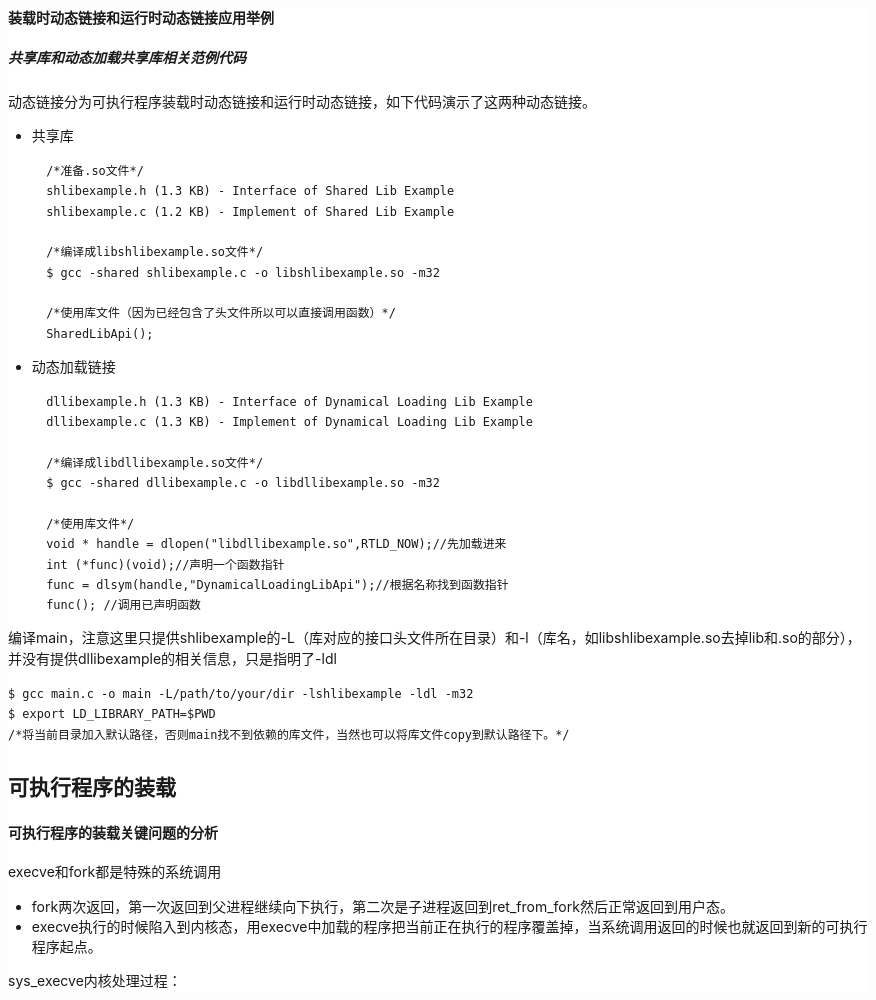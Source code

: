 #### 装载时动态链接和运行时动态链接应用举例

##### 共享库和动态加载共享库相关范例代码

动态链接分为可执行程序装载时动态链接和运行时动态链接，如下代码演示了这两种动态链接。

- 共享库

  ```
    /*准备.so文件*/     
    shlibexample.h (1.3 KB) - Interface of Shared Lib Example
    shlibexample.c (1.2 KB) - Implement of Shared Lib Example
  
    /*编译成libshlibexample.so文件*/
    $ gcc -shared shlibexample.c -o libshlibexample.so -m32
  
    /*使用库文件（因为已经包含了头文件所以可以直接调用函数）*/
    SharedLibApi();
  ```

- 动态加载链接

  ```
    dllibexample.h (1.3 KB) - Interface of Dynamical Loading Lib Example
    dllibexample.c (1.3 KB) - Implement of Dynamical Loading Lib Example
  
    /*编译成libdllibexample.so文件*/
    $ gcc -shared dllibexample.c -o libdllibexample.so -m32
  
    /*使用库文件*/
    void * handle = dlopen("libdllibexample.so",RTLD_NOW);//先加载进来
    int (*func)(void);//声明一个函数指针
    func = dlsym(handle,"DynamicalLoadingLibApi");//根据名称找到函数指针
    func(); //调用已声明函数
  ```

编译main，注意这里只提供shlibexample的-L（库对应的接口头文件所在目录）和-l（库名，如libshlibexample.so去掉lib和.so的部分），并没有提供dllibexample的相关信息，只是指明了-ldl

```
$ gcc main.c -o main -L/path/to/your/dir -lshlibexample -ldl -m32
$ export LD_LIBRARY_PATH=$PWD 
/*将当前目录加入默认路径，否则main找不到依赖的库文件，当然也可以将库文件copy到默认路径下。*/
```

## 可执行程序的装载

#### 可执行程序的装载关键问题的分析

execve和fork都是特殊的系统调用

- fork两次返回，第一次返回到父进程继续向下执行，第二次是子进程返回到ret_from_fork然后正常返回到用户态。
- execve执行的时候陷入到内核态，用execve中加载的程序把当前正在执行的程序覆盖掉，当系统调用返回的时候也就返回到新的可执行程序起点。

sys_execve内核处理过程：
